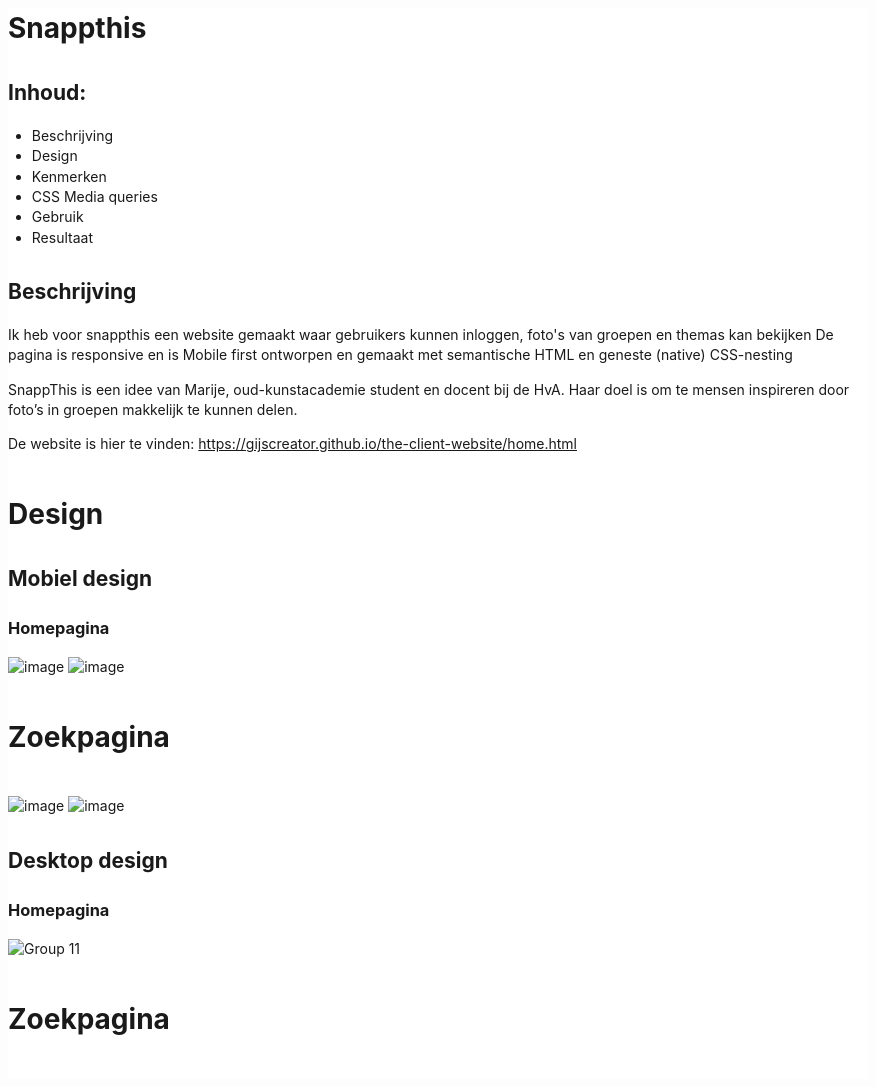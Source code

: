 # Snappthis

## Inhoud:

* Beschrijving
* Design
* Kenmerken
* CSS Media queries
* Gebruik
* Resultaat

## Beschrijving 

Ik heb voor snappthis een website gemaakt waar gebruikers kunnen inloggen, foto's van groepen en themas kan bekijken 
De pagina is responsive en is Mobile first ontworpen en gemaakt met semantische HTML en geneste (native) CSS-nesting

SnappThis is een idee van Marije, oud-kunstacademie student en docent bij de HvA.
Haar doel is om te mensen inspireren door foto’s in groepen makkelijk te kunnen delen.


De website is hier te vinden: https://gijscreator.github.io/the-client-website/home.html

# Design 

## Mobiel design

### Homepagina

<img width="402" height="874" alt="image" src="https://github.com/user-attachments/assets/08724c0a-695c-462f-a351-d6735a098399" />
<img width="402" height="874" alt="image" src="https://github.com/user-attachments/assets/fd9419b4-24ed-493c-9214-d19e942ab0d9" />

<br/>

# Zoekpagina

<br/>

<img width="402" height="874" alt="image" src="https://github.com/user-attachments/assets/b13a6ddb-3169-4078-bd90-fa6d417403e2" />
<img width="402" height="874" alt="image" src="https://github.com/user-attachments/assets/bcddf744-5774-46e8-87f3-6d00be5d6d61" />

## Desktop design

### Homepagina

<img width="1728" height="1117" alt="Group 11" src="https://github.com/user-attachments/assets/db0f3f9f-ae60-4b12-80f4-3bc4919108dc" />

<br/>

# Zoekpagina

<br/>



